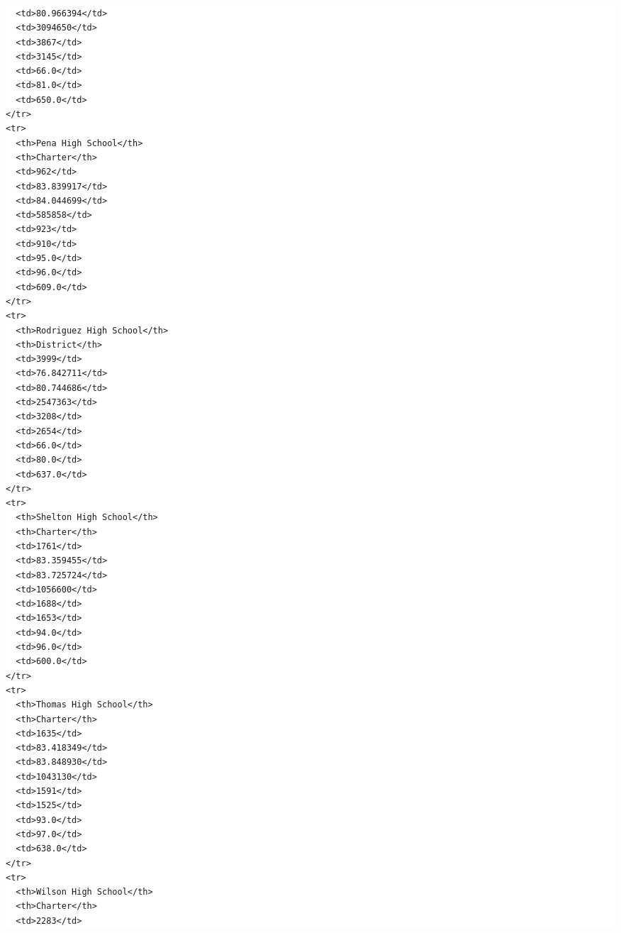      <td>80.966394</td>
      <td>3094650</td>
      <td>3867</td>
      <td>3145</td>
      <td>66.0</td>
      <td>81.0</td>
      <td>650.0</td>
    </tr>
    <tr>
      <th>Pena High School</th>
      <th>Charter</th>
      <td>962</td>
      <td>83.839917</td>
      <td>84.044699</td>
      <td>585858</td>
      <td>923</td>
      <td>910</td>
      <td>95.0</td>
      <td>96.0</td>
      <td>609.0</td>
    </tr>
    <tr>
      <th>Rodriguez High School</th>
      <th>District</th>
      <td>3999</td>
      <td>76.842711</td>
      <td>80.744686</td>
      <td>2547363</td>
      <td>3208</td>
      <td>2654</td>
      <td>66.0</td>
      <td>80.0</td>
      <td>637.0</td>
    </tr>
    <tr>
      <th>Shelton High School</th>
      <th>Charter</th>
      <td>1761</td>
      <td>83.359455</td>
      <td>83.725724</td>
      <td>1056600</td>
      <td>1688</td>
      <td>1653</td>
      <td>94.0</td>
      <td>96.0</td>
      <td>600.0</td>
    </tr>
    <tr>
      <th>Thomas High School</th>
      <th>Charter</th>
      <td>1635</td>
      <td>83.418349</td>
      <td>83.848930</td>
      <td>1043130</td>
      <td>1591</td>
      <td>1525</td>
      <td>93.0</td>
      <td>97.0</td>
      <td>638.0</td>
    </tr>
    <tr>
      <th>Wilson High School</th>
      <th>Charter</th>
      <td>2283</td>